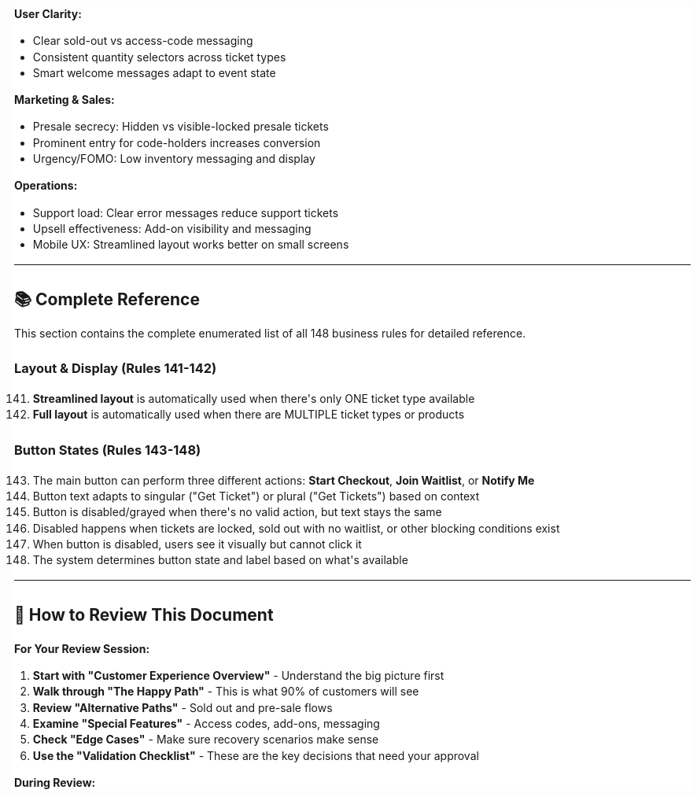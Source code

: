 **User Clarity:**

- Clear sold-out vs access-code messaging
- Consistent quantity selectors across ticket types
- Smart welcome messages adapt to event state

**Marketing & Sales:**

- Presale secrecy: Hidden vs visible-locked presale tickets
- Prominent entry for code-holders increases conversion
- Urgency/FOMO: Low inventory messaging and display

**Operations:**

- Support load: Clear error messages reduce support tickets
- Upsell effectiveness: Add-on visibility and messaging
- Mobile UX: Streamlined layout works better on small screens

---

## 📚 Complete Reference

This section contains the complete enumerated list of all 148 business rules for detailed reference.

### Layout & Display (Rules 141-142)

141. **Streamlined layout** is automatically used when there's only ONE ticket type available
142. **Full layout** is automatically used when there are MULTIPLE ticket types or products

### Button States (Rules 143-148)

143. The main button can perform three different actions: **Start Checkout**, **Join Waitlist**, or **Notify Me**
144. Button text adapts to singular ("Get Ticket") or plural ("Get Tickets") based on context
145. Button is disabled/grayed when there's no valid action, but text stays the same
146. Disabled happens when tickets are locked, sold out with no waitlist, or other blocking conditions exist
147. When button is disabled, users see it visually but cannot click it
148. The system determines button state and label based on what's available

---

## 📝 How to Review This Document

**For Your Review Session:**

1. **Start with "Customer Experience Overview"** - Understand the big picture first
2. **Walk through "The Happy Path"** - This is what 90% of customers will see
3. **Review "Alternative Paths"** - Sold out and pre-sale flows
4. **Examine "Special Features"** - Access codes, add-ons, messaging
5. **Check "Edge Cases"** - Make sure recovery scenarios make sense
6. **Use the "Validation Checklist"** - These are the key decisions that need your approval

**During Review:**
